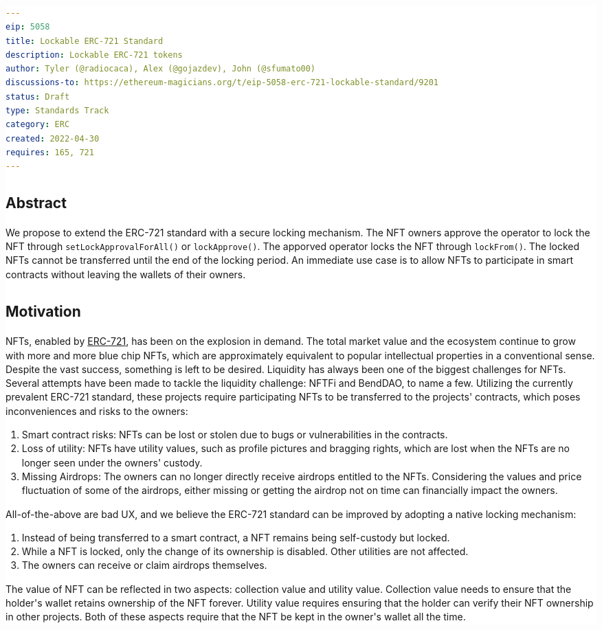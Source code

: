```yaml
---
eip: 5058
title: Lockable ERC-721 Standard
description: Lockable ERC-721 tokens
author: Tyler (@radiocaca), Alex (@gojazdev), John (@sfumato00)
discussions-to: https://ethereum-magicians.org/t/eip-5058-erc-721-lockable-standard/9201
status: Draft
type: Standards Track
category: ERC
created: 2022-04-30
requires: 165, 721
---
```


## Abstract

We propose to extend the ERC-721 standard with a secure locking mechanism. The NFT owners approve the operator to lock the NFT through `setLockApprovalForAll()` or `lockApprove()`. The apporved operator locks the NFT through `lockFrom()`. The locked NFTs cannot be transferred until the end of the locking period. An immediate use case is to allow NFTs to participate in smart contracts without leaving the wallets of their owners.

## Motivation

NFTs, enabled by [ERC-721](./eip-721.md), has been on the explosion in demand. The total market value and the ecosystem continue to grow with more and more blue chip NFTs, which are approximately equivalent to popular intellectual properties in a conventional sense. Despite the vast success, something is left to be desired. Liquidity has always been one of the biggest challenges for NFTs. Several attempts have been made to tackle the liquidity challenge: NFTFi and BendDAO, to name a few. Utilizing the currently prevalent ERC-721 standard, these projects require participating NFTs to be transferred to the projects' contracts, which poses inconveniences and risks to the owners:

1. Smart contract risks: NFTs can be lost or stolen due to bugs or vulnerabilities in the contracts.
2. Loss of utility: NFTs have utility values, such as profile pictures and bragging rights, which are lost when the NFTs are no longer seen under the owners' custody.
3. Missing Airdrops: The owners can no longer directly receive airdrops entitled to the NFTs. Considering the values and price fluctuation of some of the airdrops, either missing or getting the airdrop not on time can financially impact the owners.

All-of-the-above are bad UX, and we believe the ERC-721 standard can be improved by adopting a native locking mechanism:

1. Instead of being transferred to a smart contract, a NFT remains being self-custody but locked.
2. While a NFT is locked, only the change of its ownership is disabled. Other utilities are not affected.
3. The owners can receive or claim airdrops themselves.

The value of NFT can be reflected in two aspects: collection value and utility value. Collection value needs to ensure that the holder's wallet retains ownership of the NFT forever. Utility value requires ensuring that the holder can verify their NFT ownership in other projects. Both of these aspects require that the NFT be kept in the owner's wallet all the time.
